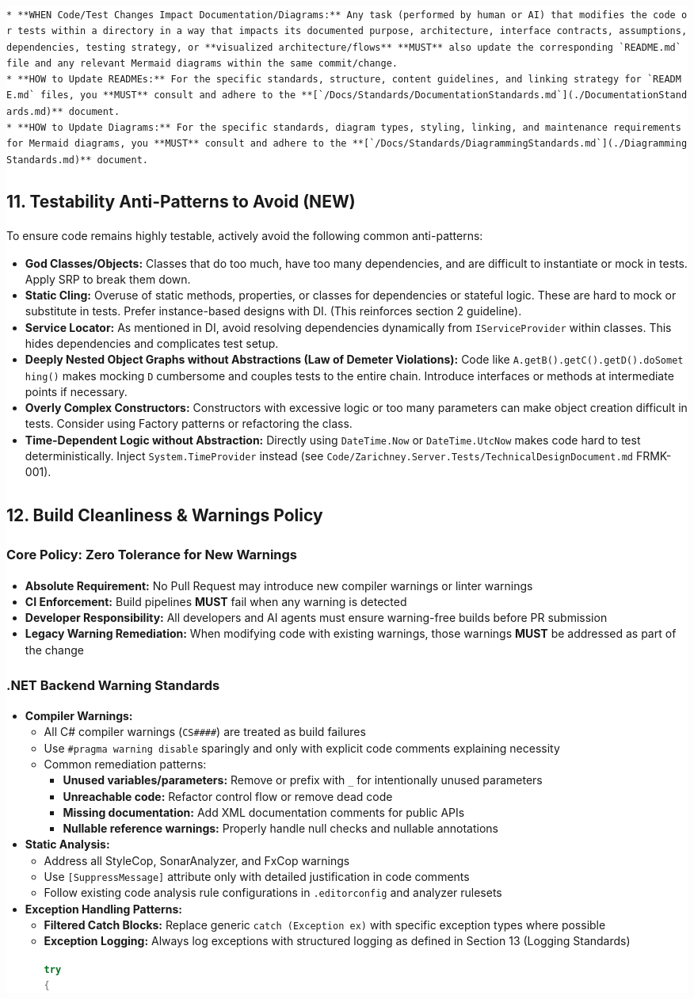     * **WHEN Code/Test Changes Impact Documentation/Diagrams:** Any task (performed by human or AI) that modifies the code or tests within a directory in a way that impacts its documented purpose, architecture, interface contracts, assumptions, dependencies, testing strategy, or **visualized architecture/flows** **MUST** also update the corresponding `README.md` file and any relevant Mermaid diagrams within the same commit/change.
    * **HOW to Update READMEs:** For the specific standards, structure, content guidelines, and linking strategy for `README.md` files, you **MUST** consult and adhere to the **[`/Docs/Standards/DocumentationStandards.md`](./DocumentationStandards.md)** document.
    * **HOW to Update Diagrams:** For the specific standards, diagram types, styling, linking, and maintenance requirements for Mermaid diagrams, you **MUST** consult and adhere to the **[`/Docs/Standards/DiagrammingStandards.md`](./DiagrammingStandards.md)** document.

## 11. Testability Anti-Patterns to Avoid (NEW)

To ensure code remains highly testable, actively avoid the following common anti-patterns:
* **God Classes/Objects:** Classes that do too much, have too many dependencies, and are difficult to instantiate or mock in tests. Apply SRP to break them down.
* **Static Cling:** Overuse of static methods, properties, or classes for dependencies or stateful logic. These are hard to mock or substitute in tests. Prefer instance-based designs with DI. (This reinforces section 2 guideline).
* **Service Locator:** As mentioned in DI, avoid resolving dependencies dynamically from `IServiceProvider` within classes. This hides dependencies and complicates test setup.
* **Deeply Nested Object Graphs without Abstractions (Law of Demeter Violations):** Code like `A.getB().getC().getD().doSomething()` makes mocking `D` cumbersome and couples tests to the entire chain. Introduce interfaces or methods at intermediate points if necessary.
* **Overly Complex Constructors:** Constructors with excessive logic or too many parameters can make object creation difficult in tests. Consider using Factory patterns or refactoring the class.
* **Time-Dependent Logic without Abstraction:** Directly using `DateTime.Now` or `DateTime.UtcNow` makes code hard to test deterministically. Inject `System.TimeProvider` instead (see `Code/Zarichney.Server.Tests/TechnicalDesignDocument.md` FRMK-001).

## 12. Build Cleanliness & Warnings Policy

### Core Policy: Zero Tolerance for New Warnings
* **Absolute Requirement:** No Pull Request may introduce new compiler warnings or linter warnings
* **CI Enforcement:** Build pipelines **MUST** fail when any warning is detected
* **Developer Responsibility:** All developers and AI agents must ensure warning-free builds before PR submission
* **Legacy Warning Remediation:** When modifying code with existing warnings, those warnings **MUST** be addressed as part of the change

### .NET Backend Warning Standards
* **Compiler Warnings:**
    * All C# compiler warnings (`CS####`) are treated as build failures
    * Use `#pragma warning disable` sparingly and only with explicit code comments explaining necessity
    * Common remediation patterns:
        * **Unused variables/parameters:** Remove or prefix with `_` for intentionally unused parameters
        * **Unreachable code:** Refactor control flow or remove dead code
        * **Missing documentation:** Add XML documentation comments for public APIs
        * **Nullable reference warnings:** Properly handle null checks and nullable annotations
* **Static Analysis:**
    * Address all StyleCop, SonarAnalyzer, and FxCop warnings
    * Use `[SuppressMessage]` attribute only with detailed justification in code comments
    * Follow existing code analysis rule configurations in `.editorconfig` and analyzer rulesets
* **Exception Handling Patterns:**
    * **Filtered Catch Blocks:** Replace generic `catch (Exception ex)` with specific exception types where possible
    * **Exception Logging:** Always log exceptions with structured logging as defined in Section 13 (Logging Standards)
        ```csharp
        try
        {